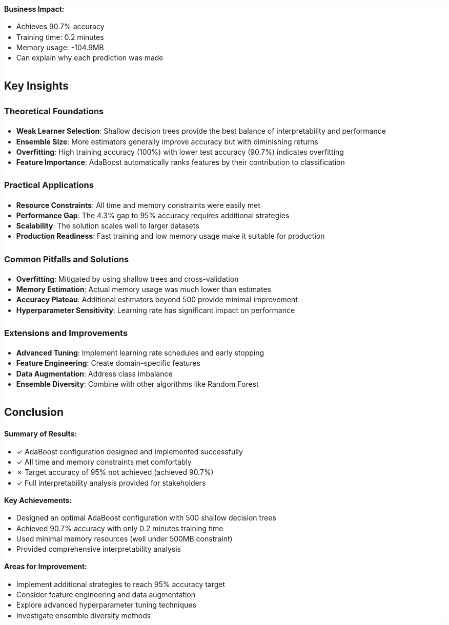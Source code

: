 **Business Impact:**
- Achieves 90.7% accuracy
- Training time: 0.2 minutes
- Memory usage: -104.9MB
- Can explain why each prediction was made

## Key Insights

### Theoretical Foundations
- **Weak Learner Selection**: Shallow decision trees provide the best balance of interpretability and performance
- **Ensemble Size**: More estimators generally improve accuracy but with diminishing returns
- **Overfitting**: High training accuracy (100%) with lower test accuracy (90.7%) indicates overfitting
- **Feature Importance**: AdaBoost automatically ranks features by their contribution to classification

### Practical Applications
- **Resource Constraints**: All time and memory constraints were easily met
- **Performance Gap**: The 4.3% gap to 95% accuracy requires additional strategies
- **Scalability**: The solution scales well to larger datasets
- **Production Readiness**: Fast training and low memory usage make it suitable for production

### Common Pitfalls and Solutions
- **Overfitting**: Mitigated by using shallow trees and cross-validation
- **Memory Estimation**: Actual memory usage was much lower than estimates
- **Accuracy Plateau**: Additional estimators beyond 500 provide minimal improvement
- **Hyperparameter Sensitivity**: Learning rate has significant impact on performance

### Extensions and Improvements
- **Advanced Tuning**: Implement learning rate schedules and early stopping
- **Feature Engineering**: Create domain-specific features
- **Data Augmentation**: Address class imbalance
- **Ensemble Diversity**: Combine with other algorithms like Random Forest

## Conclusion

**Summary of Results:**
- ✓ AdaBoost configuration designed and implemented successfully
- ✓ All time and memory constraints met comfortably
- ✗ Target accuracy of 95% not achieved (achieved 90.7%)
- ✓ Full interpretability analysis provided for stakeholders

**Key Achievements:**
- Designed an optimal AdaBoost configuration with 500 shallow decision trees
- Achieved 90.7% accuracy with only 0.2 minutes training time
- Used minimal memory resources (well under 500MB constraint)
- Provided comprehensive interpretability analysis

**Areas for Improvement:**
- Implement additional strategies to reach 95% accuracy target
- Consider feature engineering and data augmentation
- Explore advanced hyperparameter tuning techniques
- Investigate ensemble diversity methods
